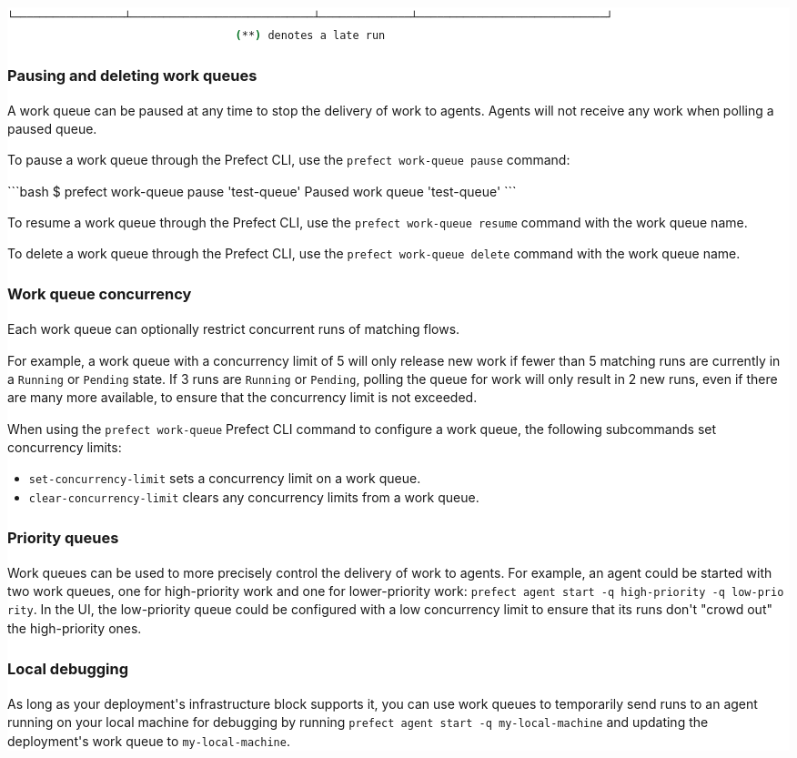 ```bash
└─────────────────┴────────────────────────────┴──────────────┴─────────────────────────────┘
                                   (**) denotes a late run
```
</div>

### Pausing and deleting work queues

A work queue can be paused at any time to stop the delivery of work to agents. Agents will not receive any work when polling a paused queue.

To pause a work queue through the Prefect CLI, use the `prefect work-queue pause` command:

<div class="terminal">
```bash
$ prefect work-queue pause 'test-queue'
Paused work queue 'test-queue'
```
</div>

To resume a work queue through the Prefect CLI, use the `prefect work-queue resume` command with the work queue name.

To delete a work queue through the Prefect CLI, use the `prefect work-queue delete` command with the work queue name.

### Work queue concurrency

Each work queue can optionally restrict concurrent runs of matching flows. 

For example, a work queue with a concurrency limit of 5 will only release new work if fewer than 5 matching runs are currently in a `Running` or `Pending` state. If 3 runs are `Running` or `Pending`, polling the queue for work will only result in 2 new runs, even if there are many more available, to ensure that the concurrency limit is not exceeded.

When using the `prefect work-queue` Prefect CLI command to configure a work queue, the following subcommands set concurrency limits:

- `set-concurrency-limit`  sets a concurrency limit on a work queue.
- `clear-concurrency-limit` clears any concurrency limits from a work queue.

### Priority queues
Work queues can be used to more precisely control the delivery of work to agents. For example, an agent could be started with two work queues, one for high-priority work and one for lower-priority work: `prefect agent start -q high-priority -q low-priority`. In the UI, the low-priority queue could be configured with a low concurrency limit to ensure that its runs don't "crowd out" the high-priority ones. 

### Local debugging
As long as your deployment's infrastructure block supports it, you can use work queues to temporarily send runs to an agent running on your local machine for debugging by running `prefect agent start -q my-local-machine` and updating the deployment's work queue to `my-local-machine`.
